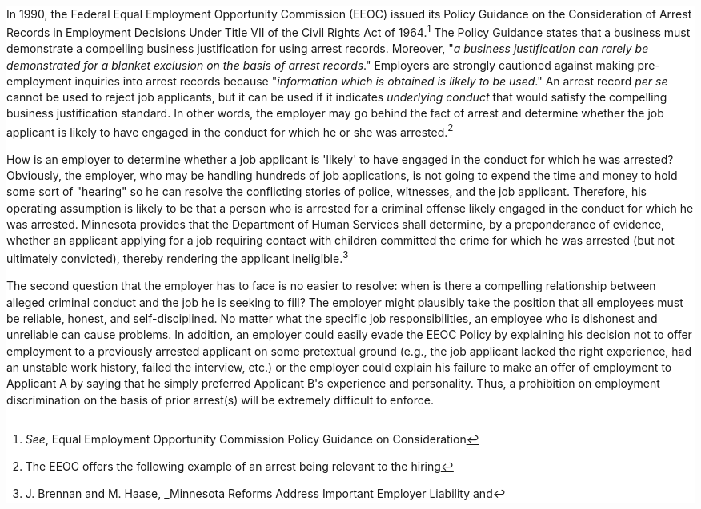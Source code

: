 In 1990, the Federal Equal Employment Opportunity Commission (EEOC)
issued its Policy Guidance on the Consideration of Arrest Records in Employment
Decisions Under Title VII of the Civil Rights Act of 1964.[^/69] The Policy Guidance
states that a business must demonstrate a compelling business justification for
using arrest records. Moreover, "_a business justification can rarely be demonstrated for
a blanket exclusion on the basis of arrest records_." Employers are strongly cautioned
against making pre-employment inquiries into arrest records because
"_information which is obtained is likely to be used_." An arrest record _per se_ cannot be
used to reject job applicants, but it can be used if it indicates _underlying conduct_
that would satisfy the compelling business justification standard. In other
words, the employer may go behind the fact of arrest and determine whether
the job applicant is likely to have engaged in the conduct for which he or she
was arrested.[^/70]

[^/65]: D.A. Mukamal & P.N. Samuels, _Statutory Limitations on Civil Rights of People with
Criminal Records_, 30 FORDHAM URB. L.J. 1501, 1502 (2003). Eleven states --- Alaska,
Arkansas, California, Illinois, Massachusetts, Michigan, Nebraska, New York, North
Dakota, and Rhode Island --- have statutory prohibitions on employers making arrest
record inquiries. Thirteen other States have done so administratively. Others
require employers to show business necessity in order to obtain such records.

[^/66]: Labour Code of the State of California, Capt. 90, Statutes of 1937, Chapt 3, Art. 3, §432.7:

    No employer, whether a public agency or a private individual or corporation, shall
    ask an applicant for employment to disclose, through any written form or verbally,
    information concerning an arrest or detention that did not result in conviction, or
    information concerning a referral to, and participation in, any pre-trial or post-trial
    diversion program, nor shall any employer seek from any source whatsoever, or
    utilise, as a factor in determining any condition of employment including hiring,
    promotion, termination, or any apprenticeship training program or any other
    program leading to employment, any record of arrest or detention that did not
    result in conviction, or any record regarding a referral to and participation in, any
    pre-trial or post-trial diversion program.

[^/67]: _Gregory v. Litton Systems, Inc._, 316 F. Supp. 401 (U.S. Distt. Ct. California 1970),
modified on other grounds, 472 F.2d 631 (U.S. Ct. App. 9^th^ Cir. 1972).

[^/68]: U.S.C. §2000 _et seq._ (2009).

How is an employer to determine whether a job applicant is 'likely' to have
engaged in the conduct for which he was arrested? Obviously, the employer, who
may be handling hundreds of job applications, is not going to expend the time
and money to hold some sort of "hearing" so he can resolve the conflicting stories
of police, witnesses, and the job applicant. Therefore, his operating assumption is
likely to be that a person who is arrested for a criminal offense likely engaged in
the conduct for which he was arrested. Minnesota provides that the Department
of Human Services shall determine, by a preponderance of evidence, whether an
applicant applying for a job requiring contact with children committed the crime
for which he was arrested (but not ultimately convicted), thereby rendering the
applicant ineligible.[^/71]

The second question that the employer has to face is no easier to resolve:
when is there a compelling relationship between alleged criminal conduct and
the job he is seeking to fill? The employer might plausibly take the position that
all employees must be reliable, honest, and self-disciplined. No matter what the
specific job responsibilities, an employee who is dishonest and unreliable can
cause problems. In addition, an employer could easily evade the EEOC Policy by
explaining his decision not to offer employment to a previously arrested applicant
on some pretextual ground (e.g., the job applicant lacked the right experience, had
an unstable work history, failed the interview, etc.) or the employer could explain
his failure to make an offer of employment to Applicant A by saying that he
simply preferred Applicant B's experience and personality. Thus, a prohibition
on employment discrimination on the basis of prior arrest(s) will be extremely
difficult to enforce.


[^/1]: See, J.B. Jacobs, _The Community's Role in Defining the Aims of the Criminal Law_, in, IN THE
[^/2]: _See_, NCIC 2000: NATIONAL CRIME INFORMATION CENTRE: 30 YEARS ON THE BEAT, http://
[^/3]: For a recent statement, see, CONGRESSIONAL TESTIMONY OF FBI DIRECTOR ROBERT MUELLER
[^/4]: P.F. EPISCOPO and D.L. MOOR, THE VIOLENT GANG AND TERRORIST ORGANIZATIONS File, (1996),
[^/5]: P.A. LAUTENSCHLAGER, ATT'Y GEN., Wis. Dept of Just., TIME SYSTEM MANUAL 285--86, available
[^/6]: C.M. Katz, ISSUES IN THE PRODUCTION AND DISSEMINATION OF GANG STATISTICS: AN ETHNOGRAPHIC
[^/7]: J.B. Jacobs & T. Crepet, _The Expanding Scope, Use, and Availability of Criminal Records_, 11 N.Y.U.J. LEG. PUB. POL'Y 177, 193 (2007).
[^/8]: _Ibid_., at 194--95.
[^/9]: E. Nakashima, _Terrorism Watch List Is Faulted For Errors_, Wasu. Post, Sept. 7, 2007, at
[^/10]: J. Jacobs & T. Crepet, _supra_. n.7, at 194--5.
[^/11]: One Canadian man who shares the same name as one on the list was interrogated
[^/12]: U.S. DEPARTMENT OF JUSTICE, OFFICE OF THE INSPECTOR GENERAL, AUDIE DIVISION, THE FEDERAL
[^/13]: US DEPARTMENT OF JUSTICE, OFFICE OF THE INSPECTOR GENERAL, AUDIT DIVISION, THE FEDERAL
[^/14]: L. Alvarez, Meet Mikey, 8: _U.S. Has Him on Watch List_, N. Y. TIMES January 13, 2009.
[^/15]: US DEPARTMENT OF JUSTICE, OFFICE OF THE INSPECTOR GENERAL, AUDIT DIVISION, THE FEDERAL
[^/16]: According to plaintiffs' brief in _National Council of La Raza v. Gonzales_:
[^/17]: NCIC 2000 OPERATING MANUAL, IMMIGRATION VIOLATOR FILE,
[^/18]: In _National Council of La Raza v. Gonzales_, the federal court rejected, for lack of
[^/19]: _National Council of La Raza v. Gonzales_, 468 F. Supp 2d 429, 434 (United States
[^/20]: _See_, A. SHAHANI AND J. GREENE, LOCAL DEMOCRACY ON ICE: WHY STATE AND LOCAL GOVERNMENTS
[^/21]: E. Murphy & D. Sklansky, Science, _Suspects, and Systems: Lessons from the Anthrax
[^/22]: J.B. Jacobs & D. Curtin, _Remedying Defamation by Law Enforcement: Fall Out From the
[^/23]: _Id_.
[^/24]: See, UNOFFICIAL DOCKET, ENTRY FOR MAY 31, 2006
[^/25]: See, U.S. DEPARTMENT OF JUSTICE, PRIVACY, TECHNOLOGY AND CRIMINAL JUSTICE
[^/26]: _See generally_, W.R.LAFAYE, ARREST: THE DECISION TO TAKE A SUSPECT INTO CUSTODY (1964).
[^/27]: I say "seems like" because the Supreme Court has held that the presumption of
[^/28]: _See_, e.g., LEGAL ACTION CTR., How To GET AND CLEAN UP YOUR NEW YORK STATE RAP SHEET 6
[^/29]: _See_, J. Henry & J.B. Jacobs, _Ban the Box to Promote Ex-Offender Employment_, 6 Crim. &
[^/30]: For a discussion of the creation and use of rap sheets, _see_, J.B. Jacobs & T. Crepet,
[^/31]: In reality, rap sheets often lack much post-arrest information. While typically the
[^/32]: _See_, J.B. Jacobs, _Mass Incarceration and the Proliferation of Criminal Records_, 3 ST. THOMAS
[^/33]: For an explanation of the FBI's III system, _see_, _Ibid_., at 394--95.
[^/34]: _See_, ROADSIDE FINGERPRINTING IN TEXAS, TEXAS CRIMINAL DEFENCE LAWYER, _available at_ http://www.mytexasdefenselawyer.com/2009/02/24/roadside-figerprints-texas/ (2009);
[^/35]: 71 CFR 171 (September 5, 2006); _see_, 28 CFR Part 20; _see also_, J. Jacobs & T. Crepet,
[^/36]: _See_, J. Henry & J. Jacobs, _Ban the Box to Promote Ex-Offender Employment_, 6 CRIM. &
[^/37]: N. Miller, _A Study of the Number of Persons with Records of Arrest or Conviction in the
[^/38]: _See_, _Menard v. Saxbe_, 498 F.2d 1017, 1024 (U.S. Ct. App., District of Columbia Cir. 1974)
[^/39]: G.T. Lowenthal, _The Disclosure of Arrest Records to the Public Under the Uniform Criminal
[^/40]: Prosecutors have enormous discretion over charging. _See_, M. MILLER & R.F. WRIGHT,
[^/41]: _E.g._, The Diversionary Program Rules of the Office of the District Attorney, Orleans
[^/42]: Twenty-four states either require or permit criminal records to be considered in
[^/43]: The Supreme Court has held that it is not unconstitutional for a sentencing judge
[^/44]: _Williams v. New York_, 337 U.S. 241 (U.S. Sup. Ct. 1949).
[^/45]: _See_, e.g., United States Sentencing Commission, Guidelines Manual, §41.3 (a)(1)
[^/46]: _U.S. v. Witte_, 515 U.S. 389 (U.S. Sup. Ct. 1995).
[^/47]: _Bell v. Wolfish_, 441 U.S. 520 (U.S. Sup. Ct. 1979).
[^/48]: _Bell v. Wolfish_, 441 U.S. 520, 537 (U.S. Sup. Ct. 1979).
[^/49]: e.g., CRIMINAL HISTORY RECORD CHECKS FOR NON-CRIMINAL JUSTICE PURPOSES: A FACT SHEET
[^/50]: 28 CFR Part 20
[^/51]: _See_, NAT'L CONSORTIUM FOR JUSTICE INFORMATION AND STATISTICS, NAT'L. TASK FORCE ON THE
[^/52]: Fair Credit Reporting Act, 15 U.S.C. §1681 _et. seq_.
[^/53]: R. Schwartz & J. Skolnick, _Two Studies of Legal Stigma_, 10 SOC. PROB. 133--142 (1963); _See also_, J. Grogger, _The Effects of Arrest on the Employment and Earnings of Young Men_,
[^/54]: C.M. Morrison, _Privacy, Accountability, and the Cooperating Defendant: Towards a New
[^/55]: Compare New York State Criminal Procedure Law (2009) §160.50 (Order Upon
[^/56]: _See_, V. BUGLIOSI, OUTRAGE THE FIVE REASONS WHY O.J. SIMPSON GOT AWAY WITH MURDER (1996).
[^/57]: For example, in England, the police can issue a "police caution" to an arrestee. If
[^/58]: New York Criminal Procedure Law (2009) §170.55. The granting of an adjournment in
[^/59]: While, in New York state, the state-level individual criminal history record system
[^/60]: D.A. Mukamal & P.N. Samuels, _Statutory Limitations on Civil Rights of People with
[^/61]: New York Criminal Procedure Law (2009) §160.50 (providing that upon termination
[^/62]: New York Criminal Procedure Law (2009) §160.50(1)(d).
[^/63]: G.T. Lowenthal, _The Disclosure of Arrest Records to the Public Under the Uniform Criminal
[^/64]: _See_, J.B. Jacobs, _Mass Incarceration and the Proliferation of Criminal Records_, 3 ST. THOMAS
[^/69]: _See_, Equal Employment Opportunity Commission Policy Guidance on Consideration
[^/70]: The EEOC offers the following example of an arrest being relevant to the hiring
[^/71]: J. Brennan and M. Haase, _Minnesota Reforms Address Important Employer Liability and